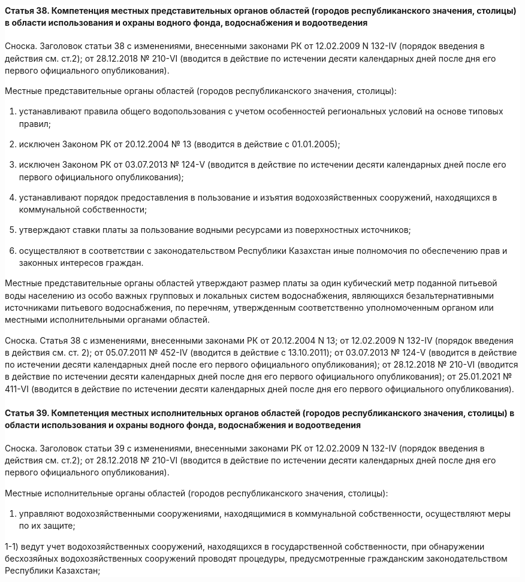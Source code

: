 #### Статья 38. Компетенция местных представительных органов областей (городов республиканского значения, столицы) в области использования и охраны водного фонда, водоснабжения и водоотведения

Сноска. Заголовок статьи 38 с изменениями, внесенными законами РК от 12.02.2009 N 132-IV (порядок введения в действия см. ст.2); от 28.12.2018 № 210-VІ (вводится в действие по истечении десяти календарных дней после дня его первого официального опубликования).

Местные представительные органы областей (городов республиканского значения, столицы):

1) устанавливают правила общего водопользования с учетом особенностей региональных условий на основе типовых правил;

2) исключен  Законом РК от 20.12.2004 № 13 (вводится в действие с 01.01.2005);

3) исключен Законом РК от 03.07.2013 № 124-V (вводится в действие по истечении десяти календарных дней после его первого официального опубликования);

4) устанавливают порядок предоставления в пользование и изъятия водохозяйственных сооружений, находящихся в коммунальной собственности;

5) утверждают ставки платы за пользование водными ресурсами из поверхностных источников;

6) осуществляют в соответствии с законодательством Республики Казахстан иные полномочия по обеспечению прав и законных интересов граждан.

Местные представительные органы областей утверждают размер платы за один кубический метр поданной питьевой воды населению из особо важных групповых и локальных систем водоснабжения, являющихся безальтернативными источниками питьевого водоснабжения, по перечням, утвержденным соответственно уполномоченным органом или местными исполнительными органами областей.

Сноска. Статья 38 с изменениями, внесенными законами РК от 20.12.2004 N 13; от 12.02.2009 N 132-IV (порядок введения в действия см. ст. 2); от 05.07.2011 № 452-IV (вводится в действие с 13.10.2011); от 03.07.2013 № 124-V (вводится в действие по истечении десяти календарных дней после его первого официального опубликования); от 28.12.2018 № 210-VІ (вводится в действие по истечении десяти календарных дней после дня его первого официального опубликования); от 25.01.2021 № 411-VI (вводится в действие по истечении десяти календарных дней после дня его первого официального опубликования).

#### Статья 39. Компетенция местных исполнительных органов областей (городов республиканского значения, столицы) в области использования и охраны водного фонда, водоснабжения и водоотведения

Сноска. Заголовок статьи 39 с изменениями, внесенными законами РК от 12.02.2009 N 132-IV (порядок введения в действия см. ст.2); от 28.12.2018 № 210-VІ (вводится в действие по истечении десяти календарных дней после дня его первого официального опубликования).

Местные исполнительные органы областей (городов республиканского значения, столицы):

1) управляют водохозяйственными сооружениями, находящимися в коммунальной собственности, осуществляют меры по их защите;

1-1) ведут учет водохозяйственных сооружений, находящихся в государственной собственности, при обнаружении бесхозяйных водохозяйственных сооружений проводят процедуры, предусмотренные гражданским законодательством Республики Казахстан;
